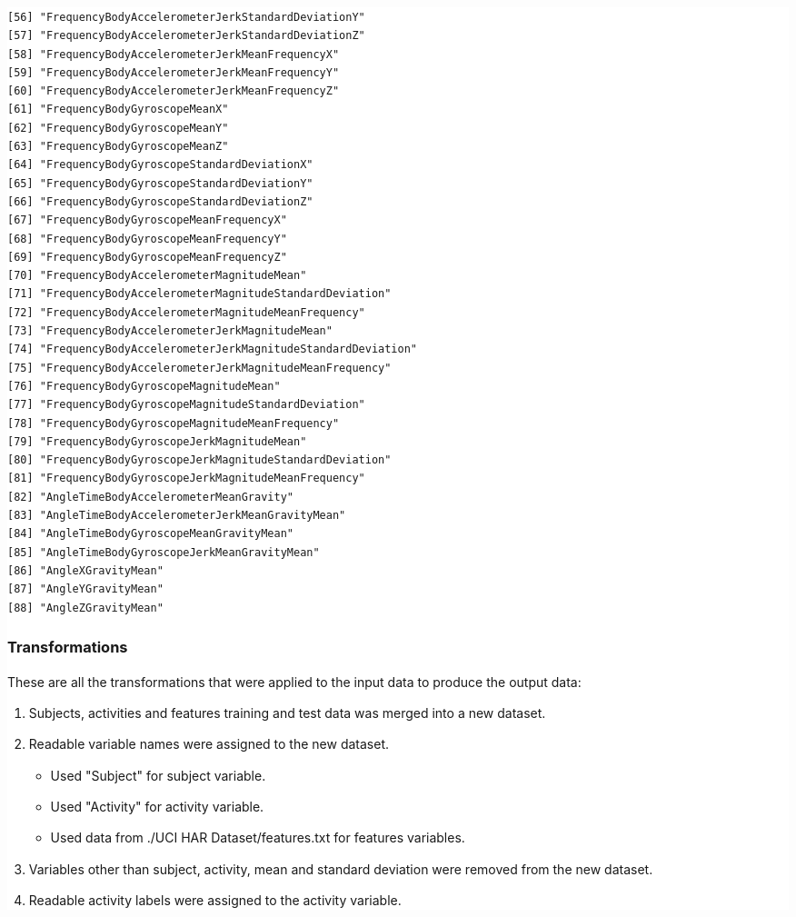 ```{r}
[56] "FrequencyBodyAccelerometerJerkStandardDeviationY"        
[57] "FrequencyBodyAccelerometerJerkStandardDeviationZ"        
[58] "FrequencyBodyAccelerometerJerkMeanFrequencyX"            
[59] "FrequencyBodyAccelerometerJerkMeanFrequencyY"            
[60] "FrequencyBodyAccelerometerJerkMeanFrequencyZ"            
[61] "FrequencyBodyGyroscopeMeanX"                             
[62] "FrequencyBodyGyroscopeMeanY"                             
[63] "FrequencyBodyGyroscopeMeanZ"                             
[64] "FrequencyBodyGyroscopeStandardDeviationX"                
[65] "FrequencyBodyGyroscopeStandardDeviationY"                
[66] "FrequencyBodyGyroscopeStandardDeviationZ"                
[67] "FrequencyBodyGyroscopeMeanFrequencyX"                    
[68] "FrequencyBodyGyroscopeMeanFrequencyY"                    
[69] "FrequencyBodyGyroscopeMeanFrequencyZ"                    
[70] "FrequencyBodyAccelerometerMagnitudeMean"                 
[71] "FrequencyBodyAccelerometerMagnitudeStandardDeviation"    
[72] "FrequencyBodyAccelerometerMagnitudeMeanFrequency"        
[73] "FrequencyBodyAccelerometerJerkMagnitudeMean"             
[74] "FrequencyBodyAccelerometerJerkMagnitudeStandardDeviation"
[75] "FrequencyBodyAccelerometerJerkMagnitudeMeanFrequency"    
[76] "FrequencyBodyGyroscopeMagnitudeMean"                     
[77] "FrequencyBodyGyroscopeMagnitudeStandardDeviation"        
[78] "FrequencyBodyGyroscopeMagnitudeMeanFrequency"            
[79] "FrequencyBodyGyroscopeJerkMagnitudeMean"                 
[80] "FrequencyBodyGyroscopeJerkMagnitudeStandardDeviation"    
[81] "FrequencyBodyGyroscopeJerkMagnitudeMeanFrequency"        
[82] "AngleTimeBodyAccelerometerMeanGravity"                   
[83] "AngleTimeBodyAccelerometerJerkMeanGravityMean"           
[84] "AngleTimeBodyGyroscopeMeanGravityMean"                   
[85] "AngleTimeBodyGyroscopeJerkMeanGravityMean"               
[86] "AngleXGravityMean"                                       
[87] "AngleYGravityMean"                                       
[88] "AngleZGravityMean"  
```

### Transformations

These are all the transformations that were applied to the input data to produce the output data:

1) Subjects, activities and features training and test data was merged into a new dataset.

2) Readable variable names were assigned to the new dataset.

    - Used "Subject" for subject variable.
    
    - Used "Activity" for activity variable.
    
    - Used data from ./UCI HAR Dataset/features.txt for features variables.
    
3) Variables other than subject, activity, mean and standard deviation were removed from the new dataset.

4) Readable activity labels were assigned to the activity variable.
